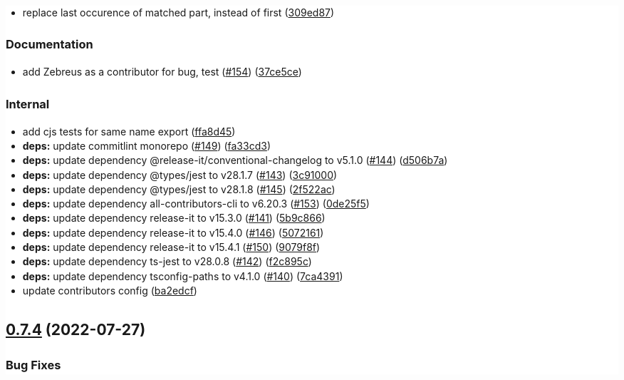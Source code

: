 * replace last occurence of matched part, instead of first ([309ed87](https://github.com/benyap/resolve-tspaths/commit/309ed8727da284ff87937961f98d4839c410db78))


### Documentation

* add Zebreus as a contributor for bug, test ([#154](https://github.com/benyap/resolve-tspaths/issues/154)) ([37ce5ce](https://github.com/benyap/resolve-tspaths/commit/37ce5cecc135942a52db06e236726e0b11032098))


### Internal

* add cjs tests for same name export ([ffa8d45](https://github.com/benyap/resolve-tspaths/commit/ffa8d45bc074dce645a14c0073f37fdbdad87dc4))
* **deps:** update commitlint monorepo ([#149](https://github.com/benyap/resolve-tspaths/issues/149)) ([fa33cd3](https://github.com/benyap/resolve-tspaths/commit/fa33cd36aa7d09565792d812915f9dfc1c75db98))
* **deps:** update dependency @release-it/conventional-changelog to v5.1.0 ([#144](https://github.com/benyap/resolve-tspaths/issues/144)) ([d506b7a](https://github.com/benyap/resolve-tspaths/commit/d506b7a4bafa62b956fbb1a4ff05cd87ab6e9c9d))
* **deps:** update dependency @types/jest to v28.1.7 ([#143](https://github.com/benyap/resolve-tspaths/issues/143)) ([3c91000](https://github.com/benyap/resolve-tspaths/commit/3c91000b2b5ea40e5a2feaaf87535118b5615f3f))
* **deps:** update dependency @types/jest to v28.1.8 ([#145](https://github.com/benyap/resolve-tspaths/issues/145)) ([2f522ac](https://github.com/benyap/resolve-tspaths/commit/2f522ac959887810732a33fc690053d882141075))
* **deps:** update dependency all-contributors-cli to v6.20.3 ([#153](https://github.com/benyap/resolve-tspaths/issues/153)) ([0de25f5](https://github.com/benyap/resolve-tspaths/commit/0de25f5e5bb46f7f2105386e12819910eb86e8f0))
* **deps:** update dependency release-it to v15.3.0 ([#141](https://github.com/benyap/resolve-tspaths/issues/141)) ([5b9c866](https://github.com/benyap/resolve-tspaths/commit/5b9c8669285aa2d473e66364aa4be0ba97f9ea0b))
* **deps:** update dependency release-it to v15.4.0 ([#146](https://github.com/benyap/resolve-tspaths/issues/146)) ([5072161](https://github.com/benyap/resolve-tspaths/commit/507216156cf6b70bfeddf3e0049059730d4c0dd7))
* **deps:** update dependency release-it to v15.4.1 ([#150](https://github.com/benyap/resolve-tspaths/issues/150)) ([9079f8f](https://github.com/benyap/resolve-tspaths/commit/9079f8fa1ea244c969b8dd981d81a4119eb169b4))
* **deps:** update dependency ts-jest to v28.0.8 ([#142](https://github.com/benyap/resolve-tspaths/issues/142)) ([f2c895c](https://github.com/benyap/resolve-tspaths/commit/f2c895c2b21835bd4f3cbabbabe6e5ac37742f38))
* **deps:** update dependency tsconfig-paths to v4.1.0 ([#140](https://github.com/benyap/resolve-tspaths/issues/140)) ([7ca4391](https://github.com/benyap/resolve-tspaths/commit/7ca439127e7a4399cf1f7efd5cb1897513ac0e3c))
* update contributors config ([ba2edcf](https://github.com/benyap/resolve-tspaths/commit/ba2edcfebf0d65ab859f8b3e5f3488b963c36674))

## [0.7.4](https://github.com/benyap/resolve-tspaths/compare/v0.7.3...v0.7.4) (2022-07-27)


### Bug Fixes
